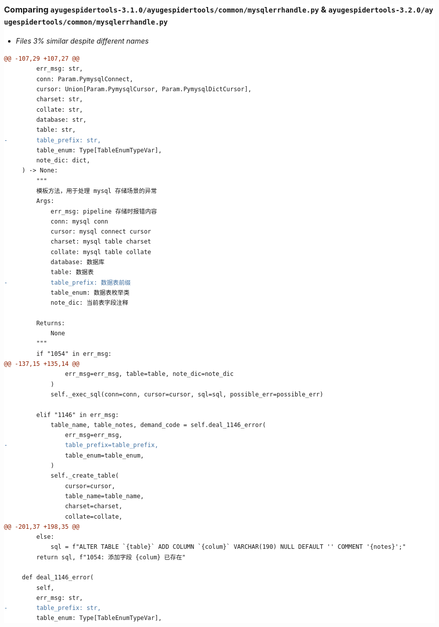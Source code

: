 ### Comparing `ayugespidertools-3.1.0/ayugespidertools/common/mysqlerrhandle.py` & `ayugespidertools-3.2.0/ayugespidertools/common/mysqlerrhandle.py`

 * *Files 3% similar despite different names*

```diff
@@ -107,29 +107,27 @@
         err_msg: str,
         conn: Param.PymysqlConnect,
         cursor: Union[Param.PymysqlCursor, Param.PymysqlDictCursor],
         charset: str,
         collate: str,
         database: str,
         table: str,
-        table_prefix: str,
         table_enum: Type[TableEnumTypeVar],
         note_dic: dict,
     ) -> None:
         """
         模板方法，用于处理 mysql 存储场景的异常
         Args:
             err_msg: pipeline 存储时报错内容
             conn: mysql conn
             cursor: mysql connect cursor
             charset: mysql table charset
             collate: mysql table collate
             database: 数据库
             table: 数据表
-            table_prefix: 数据表前缀
             table_enum: 数据表枚举类
             note_dic: 当前表字段注释
 
         Returns:
             None
         """
         if "1054" in err_msg:
@@ -137,15 +135,14 @@
                 err_msg=err_msg, table=table, note_dic=note_dic
             )
             self._exec_sql(conn=conn, cursor=cursor, sql=sql, possible_err=possible_err)
 
         elif "1146" in err_msg:
             table_name, table_notes, demand_code = self.deal_1146_error(
                 err_msg=err_msg,
-                table_prefix=table_prefix,
                 table_enum=table_enum,
             )
             self._create_table(
                 cursor=cursor,
                 table_name=table_name,
                 charset=charset,
                 collate=collate,
@@ -201,37 +198,35 @@
         else:
             sql = f"ALTER TABLE `{table}` ADD COLUMN `{colum}` VARCHAR(190) NULL DEFAULT '' COMMENT '{notes}';"
         return sql, f"1054: 添加字段 {colum} 已存在"
 
     def deal_1146_error(
         self,
         err_msg: str,
-        table_prefix: str,
         table_enum: Type[TableEnumTypeVar],
```